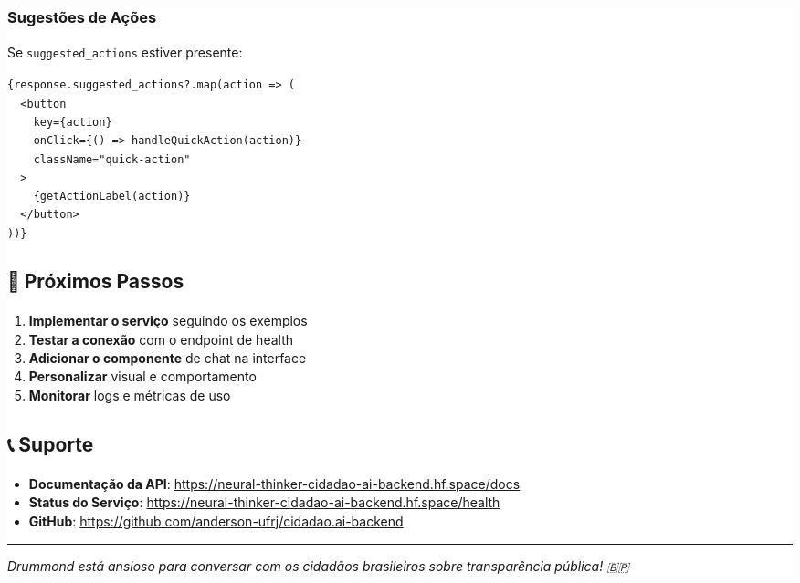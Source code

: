 ### Sugestões de Ações
Se `suggested_actions` estiver presente:
```tsx
{response.suggested_actions?.map(action => (
  <button 
    key={action} 
    onClick={() => handleQuickAction(action)}
    className="quick-action"
  >
    {getActionLabel(action)}
  </button>
))}
```

## 🚀 Próximos Passos

1. **Implementar o serviço** seguindo os exemplos
2. **Testar a conexão** com o endpoint de health
3. **Adicionar o componente** de chat na interface
4. **Personalizar** visual e comportamento
5. **Monitorar** logs e métricas de uso

## 📞 Suporte

- **Documentação da API**: https://neural-thinker-cidadao-ai-backend.hf.space/docs
- **Status do Serviço**: https://neural-thinker-cidadao-ai-backend.hf.space/health
- **GitHub**: https://github.com/anderson-ufrj/cidadao.ai-backend

---

*Drummond está ansioso para conversar com os cidadãos brasileiros sobre transparência pública! 🇧🇷*
